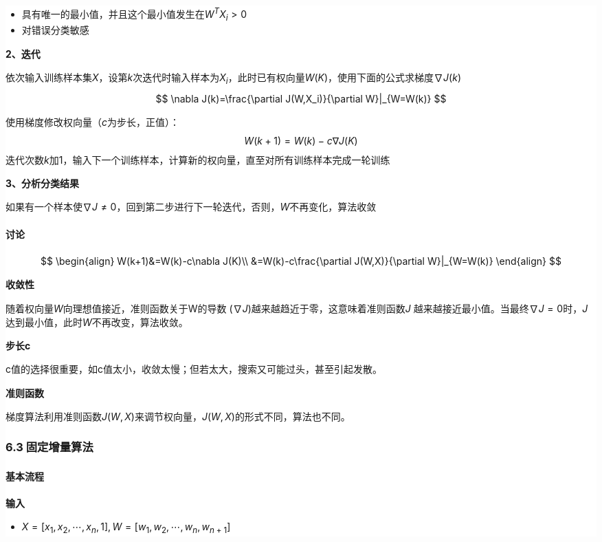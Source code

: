 - 具有唯一的最小值，并且这个最小值发生在$W^TX_i>0$
- 对错误分类敏感



**2、迭代**

依次输入训练样本集$X$，设第$k$次迭代时输入样本为$X_i$，此时已有权向量$W(K)$，使用下面的公式求梯度$\nabla J(k)$
$$
\nabla J(k)=\frac{\partial J(W,X_i)}{\partial W}|_{W=W(k)}
$$


使用梯度修改权向量（$c$为步长，正值）：
$$
W(k+1)=W(k)-c\nabla J(K)
$$
迭代次数$k$加1，输入下一个训练样本，计算新的权向量，直至对所有训练样本完成一轮训练



**3、分析分类结果**

如果有一个样本使$\nabla J\ne0$，回到第二步进行下一轮迭代，否则，$W$不再变化，算法收敛



#### 讨论

$$
\begin{align}
W(k+1)&=W(k)-c\nabla J(K)\\
&=W(k)-c\frac{\partial J(W,X)}{\partial W}|_{W=W(k)}
\end{align}
$$

**收敛性**

随着权向量$W$向理想值接近，准则函数关于W的导数 ($\nabla J$)越来越趋近于零，这意味着准则函数$J$ 越来越接近最小值。当最终$\nabla J=0$时，$J$达到最小值，此时$W$不再改变，算法收敛。



**步长c**

 c值的选择很重要，如c值太小，收敛太慢；但若太大，搜索又可能过头，甚至引起发散。



**准则函数**

梯度算法利用准则函数$J(W, X)$来调节权向量，$J(W, X)$的形式不同，算法也不同。



### 6.3 固定增量算法



#### 基本流程

**输入**

- $X=[x_1,x_2,\cdots,x_n,1],W=[w_1,w_2,\cdots,w_n,w_{n+1}]$
